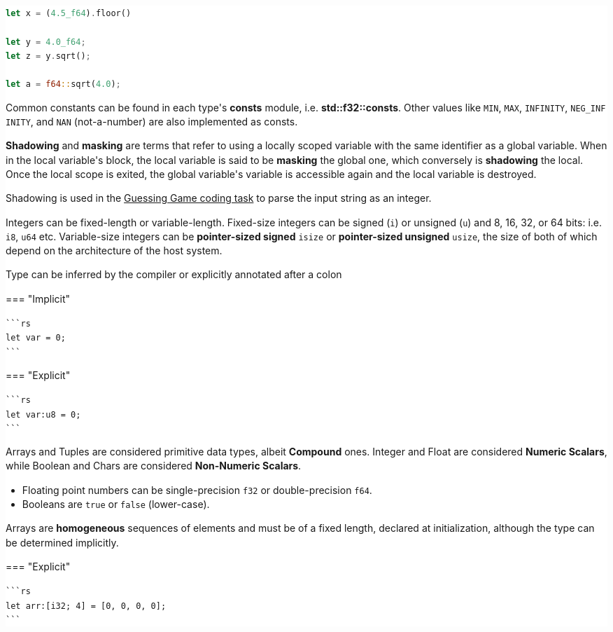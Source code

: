 ```rs
let x = (4.5_f64).floor()

let y = 4.0_f64;
let z = y.sqrt();

let a = f64::sqrt(4.0);
```

Common constants can be found in each type's **consts** module, i.e. **std::f32::consts**.
Other values like `MIN`, `MAX`, `INFINITY`, `NEG_INFINITY`, and `NAN` (not-a-number) are also implemented as consts.

**Shadowing** and **masking** are terms that refer to using a locally scoped variable with the same identifier as a global variable.
When in the local variable's block, the local variable is said to be **masking** the global one, which conversely is **shadowing** the local.
Once the local scope is exited, the global variable's variable is accessible again and the local variable is destroyed.

Shadowing is used in the [Guessing Game coding task](../#guessing-game) to parse the input string as an integer.

Integers can be fixed-length or variable-length.
Fixed-size integers can be signed (`i`) or unsigned (`u`) and 8, 16, 32, or 64 bits: i.e. `i8`, `u64` etc.
Variable-size integers can be **pointer-sized signed** `isize` or **pointer-sized unsigned** `usize`, the size of both of which depend on the architecture of the host system.

Type can be inferred by the compiler or explicitly annotated after a colon

=== "Implicit"

    ```rs
    let var = 0;
    ```

=== "Explicit"

    ```rs
    let var:u8 = 0;
    ```

Arrays and Tuples are considered primitive data types, albeit **Compound** ones.
Integer and Float are considered **Numeric Scalars**, while Boolean and Chars are considered **Non-Numeric Scalars**.

- Floating point numbers can be single-precision `f32` or double-precision `f64`.
- Booleans are `true` or `false` (lower-case).

Arrays are **homogeneous** sequences of elements and must be of a fixed length, declared at initialization, although the type can be determined implicitly.

=== "Explicit"

    ```rs
    let arr:[i32; 4] = [0, 0, 0, 0];
    ```
